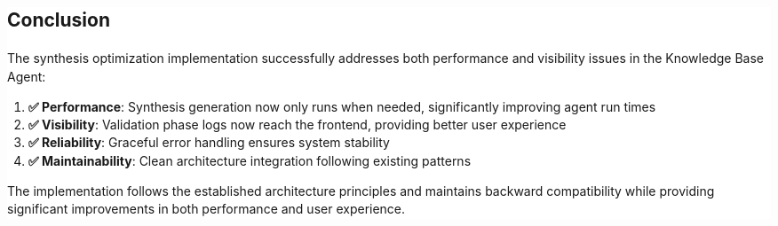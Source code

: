 ## Conclusion

The synthesis optimization implementation successfully addresses both performance and visibility issues in the Knowledge Base Agent:

1. **✅ Performance**: Synthesis generation now only runs when needed, significantly improving agent run times
2. **✅ Visibility**: Validation phase logs now reach the frontend, providing better user experience
3. **✅ Reliability**: Graceful error handling ensures system stability
4. **✅ Maintainability**: Clean architecture integration following existing patterns

The implementation follows the established architecture principles and maintains backward compatibility while providing significant improvements in both performance and user experience.